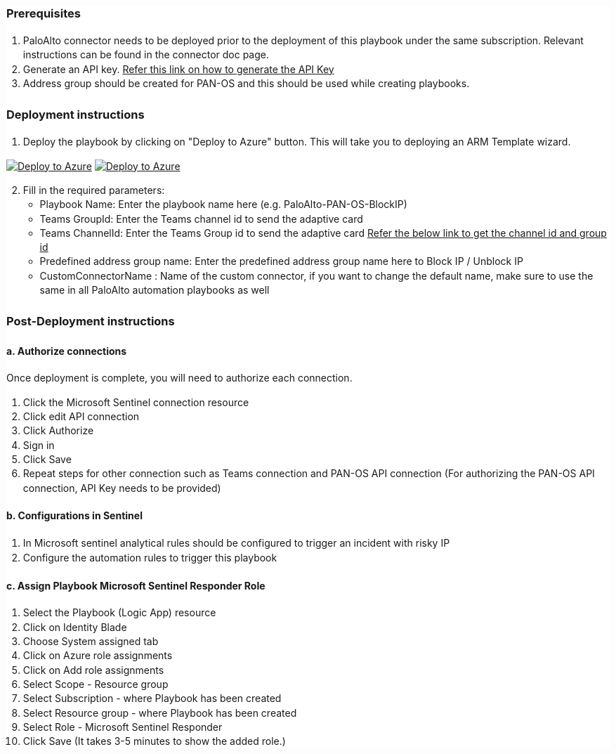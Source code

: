 ### Prerequisites 
1. PaloAlto connector needs to be deployed prior to the deployment of this playbook under the same subscription. Relevant instructions can be found in the connector doc page.
2. Generate an API key. [Refer this link on how to generate the API Key](https://docs.paloaltonetworks.com/pan-os/10-1/pan-os-panorama-api/get-started-with-the-pan-os-xml-api/get-your-api-key)
3. Address group should be created for PAN-OS and this should be used while creating playbooks. 


### Deployment instructions 
1. Deploy the playbook by clicking on "Deploy to Azure" button. This will take you to deploying an ARM Template wizard.



[![Deploy to Azure](https://aka.ms/deploytoazurebutton)](https://portal.azure.com/#create/Microsoft.Template/uri/https%3A%2F%2Fraw.githubusercontent.com%2FAzure%2FAzure-Sentinel%2Fmaster%2FSolutions%2FPaloAlto-PAN-OS%2FPlaybooks%2FPaloAltoPlaybooks%2FPaloAlto-PAN-OS-BlockIP%2Fazuredeploy.json)   [![Deploy to Azure](https://aka.ms/deploytoazuregovbutton)](https://portal.azure.us/#create/Microsoft.Template/uri/https%3A%2F%2Fraw.githubusercontent.com%2FAzure%2FAzure-Sentinel%2Fmaster%2FSolutions%2FPaloAlto-PAN-OS%2FPlaybooks%2FPaloAltoPlaybooks%2FPaloAlto-PAN-OS-BlockIP%2Fazuredeploy.json)


2. Fill in the required parameters:
    * Playbook Name: Enter the playbook name here (e.g. PaloAlto-PAN-OS-BlockIP)
    * Teams GroupId: Enter the Teams channel id to send the adaptive card
    * Teams ChannelId: Enter the Teams Group id to send the adaptive card
     [Refer the below link to get the channel id and group id](https://docs.microsoft.com/powershell/module/teams/get-teamchannel?view=teams-ps)
    * Predefined address group name: Enter the predefined address group name here to Block IP / Unblock IP
	* CustomConnectorName : Name of the custom connector, if you want to change the default name, make sure to use the same in all PaloAlto automation playbooks as well
    

### Post-Deployment instructions 
#### a. Authorize connections
Once deployment is complete, you will need to authorize each connection.
1.	Click the Microsoft Sentinel connection resource
2.	Click edit API connection
3.	Click Authorize
4.	Sign in
5.	Click Save
6.	Repeat steps for other connection such as Teams connection and PAN-OS API connection (For authorizing the PAN-OS API connection, API Key needs to be provided)

#### b. Configurations in Sentinel
1. In Microsoft sentinel analytical rules should be configured to trigger an incident with risky IP
2. Configure the automation rules to trigger this playbook

#### c. Assign Playbook Microsoft Sentinel Responder Role
1. Select the Playbook (Logic App) resource
2. Click on Identity Blade
3. Choose System assigned tab
4. Click on Azure role assignments
5. Click on Add role assignments
6. Select Scope - Resource group
7. Select Subscription - where Playbook has been created
8. Select Resource group - where Playbook has been created
9. Select Role - Microsoft Sentinel Responder
10. Click Save (It takes 3-5 minutes to show the added role.)
